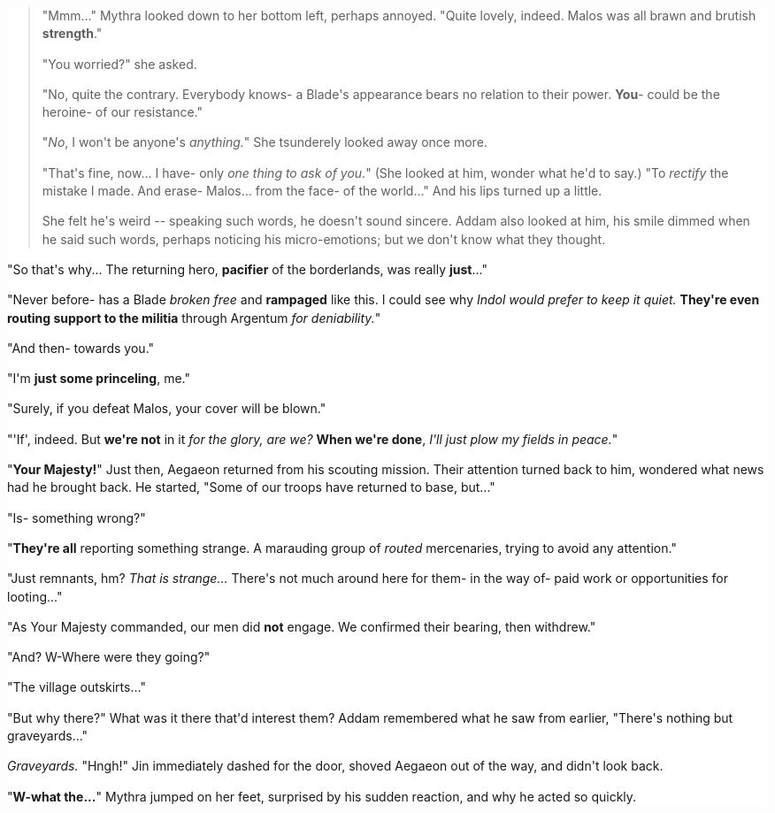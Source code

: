 > "Mmm..." Mythra looked down to her bottom left, perhaps annoyed. "Quite lovely, indeed. Malos was all brawn and brutish **strength**."
> 
> "You worried?" she asked.
> 
> "No, quite the contrary. Everybody knows- a Blade's appearance bears no relation to their power. **You**- could be the heroine- of our resistance."
> 
> "_No_, I won't be anyone's _anything._" She tsunderely looked away once more. 
> 
> "That's fine, now... I have- only _one thing to ask of you._" (She looked at him, wonder what he'd to say.) "To _rectify_ the mistake I made. And erase- Malos... from the face- of the world..." And his lips turned up a little. 
> 
> She felt he's weird -- speaking such words, he doesn't sound sincere. Addam also looked at him, his smile dimmed when he said such words, perhaps noticing his micro-emotions; but we don't know what they thought. 

"So that's why... The returning hero, **pacifier** of the borderlands, was really **just**..." 

"Never before- has a Blade _broken free_ and **rampaged** like this. I could see why _Indol would prefer to keep it quiet._ **They're even routing support to the militia** through Argentum _for deniability._"

"And then- towards you."

"I'm **just some princeling**, me."

"Surely, if you defeat Malos, your cover will be blown."

"'If', indeed. But **we're not** in it _for the glory, are we?_ **When we're done**, _I'll just plow my fields in peace._"

"**Your Majesty!**" Just then, Aegaeon returned from his scouting mission. Their attention turned back to him, wondered what news had he brought back. He started, "Some of our troops have returned to base, but..."

"Is- something wrong?"

"**They're all** reporting something strange. A marauding group of _routed_ mercenaries, trying to avoid any attention."

"Just remnants, hm? _That is strange..._ There's not much around here for them- in the way of- paid work or opportunities for looting..."

"As Your Majesty commanded, our men did **not** engage. We confirmed their bearing, then withdrew."

"And? W-Where were they going?"

"The village outskirts..."

"But why there?" What was it there that'd interest them? Addam remembered what he saw from earlier, "There's nothing but graveyards..."

_Graveyards._ "Hngh!" Jin immediately dashed for the door, shoved Aegaeon out of the way, and didn't look back. 

"**W-what the...**" Mythra jumped on her feet, surprised by his sudden reaction, and why he acted so quickly. 
